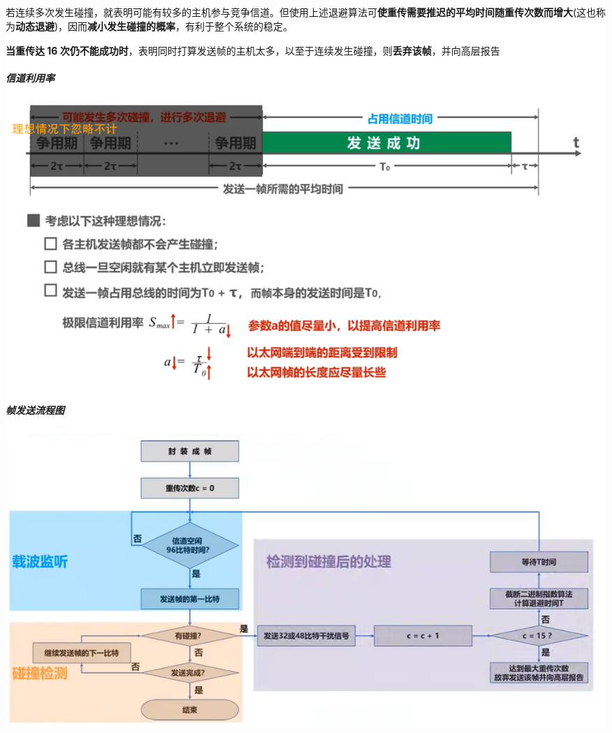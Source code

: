 若连续多次发生碰撞，就表明可能有较多的主机参与竞争信道。但使用上述退避算法可**使重传需要推迟的平均时间随重传次数而增大**(这也称为**动态退避**)，因而**减小发生碰撞的概率**，有利于整个系统的稳定。

**当重传达 16 次仍不能成功时**，表明同时打算发送帧的主机太多，以至于连续发生碰撞，则**丢弃该帧**，并向高层报告



##### 信道利用率

![3_57](../../assets/计算机网络/picture/3_57.png)



##### 帧发送流程图

![3_58](../../assets/计算机网络/picture/3_58.png)
